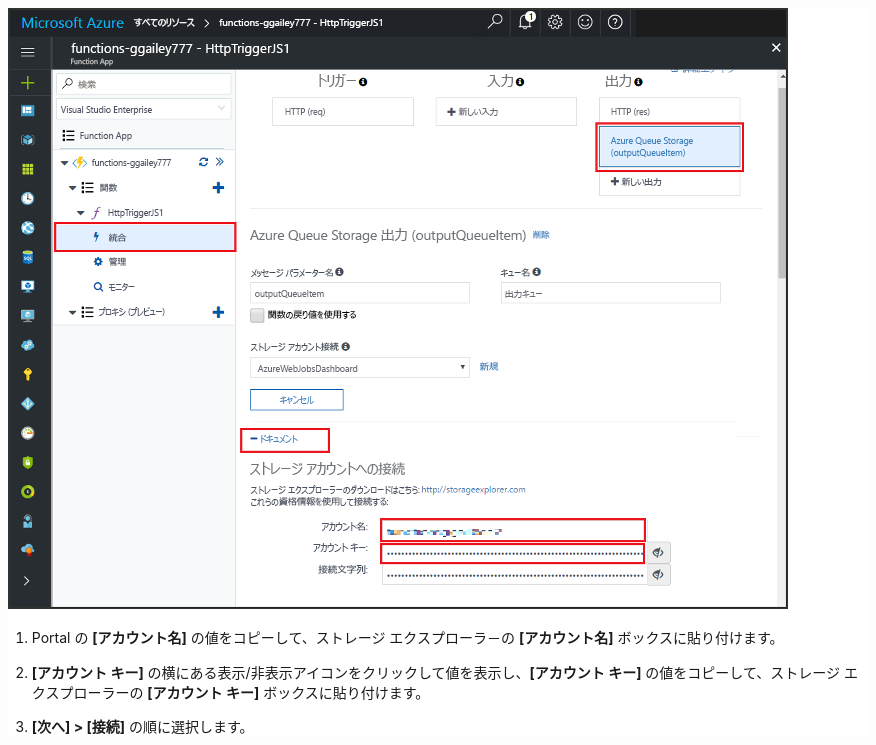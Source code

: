    ![ストレージ アカウント接続の資格情報を取得します。](./media/functions-integrate-storage-queue-output-binding/function-get-storage-account-credentials.png)

1. Portal の **[アカウント名]** の値をコピーして、ストレージ エクスプローラ－の **[アカウント名]** ボックスに貼り付けます。
 
1. **[アカウント キー]** の横にある表示/非表示アイコンをクリックして値を表示し、**[アカウント キー]** の値をコピーして、ストレージ エクスプローラーの **[アカウント キー]** ボックスに貼り付けます。
  
3. **[次へ] > [接続]** の順に選択します。
